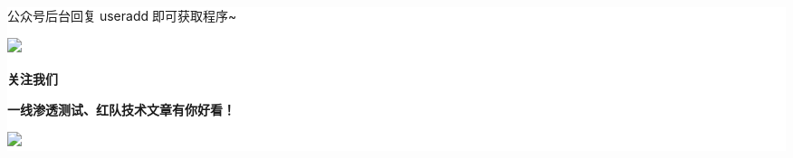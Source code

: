 公众号后台回复 useradd 即可获取程序~

![](https://mmbiz.qpic.cn/mmbiz_png/icCrVqOOyib0wrIeicWzI4DEEYaNHX59TkQsjQ14PWoicqDm5HicZtxe02VPGGHkibRN25gsiaZp5ia961rhU93CUhcLBw/640?wx_fmt=png)

  

**关注我们**

  

**一线渗透测试、红队技术文章有你好看！**

![](https://mmbiz.qpic.cn/mmbiz_png/icCrVqOOyib0ypnVmyU0BMTLq1va3ibr9FYwLnyQgvRzQibhLHUicsuoTiabetfqCHKoI7iaRddQxEBVMIHaeGq6ssrQw/640?wx_fmt=png)